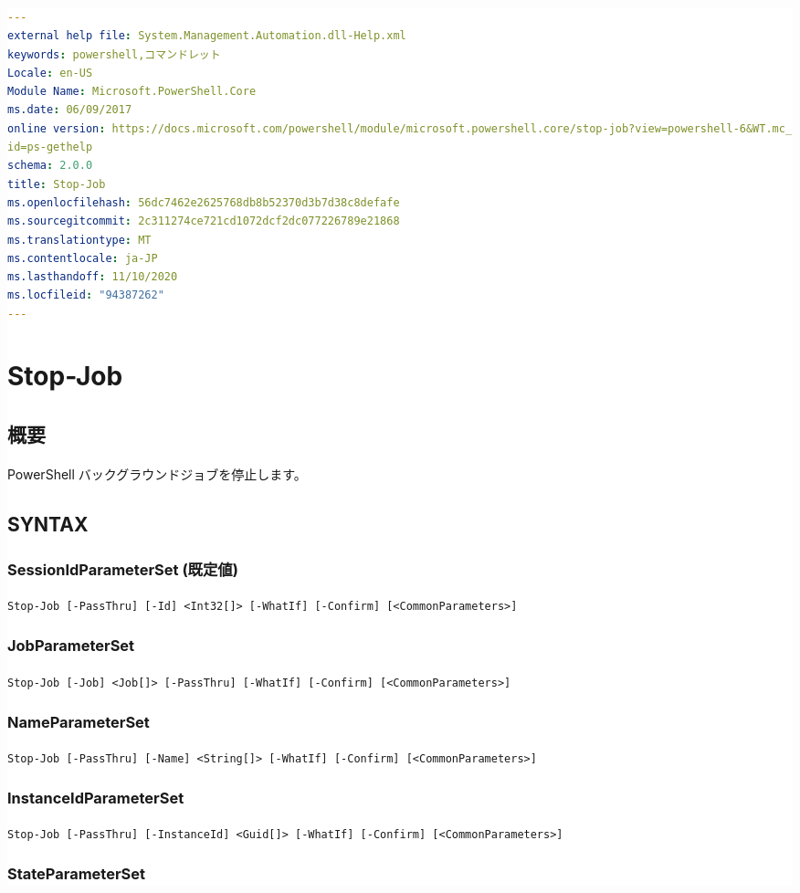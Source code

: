 ```yaml
---
external help file: System.Management.Automation.dll-Help.xml
keywords: powershell,コマンドレット
Locale: en-US
Module Name: Microsoft.PowerShell.Core
ms.date: 06/09/2017
online version: https://docs.microsoft.com/powershell/module/microsoft.powershell.core/stop-job?view=powershell-6&WT.mc_id=ps-gethelp
schema: 2.0.0
title: Stop-Job
ms.openlocfilehash: 56dc7462e2625768db8b52370d3b7d38c8defafe
ms.sourcegitcommit: 2c311274ce721cd1072dcf2dc077226789e21868
ms.translationtype: MT
ms.contentlocale: ja-JP
ms.lasthandoff: 11/10/2020
ms.locfileid: "94387262"
---
```

# Stop-Job

## 概要
PowerShell バックグラウンドジョブを停止します。

## SYNTAX

### SessionIdParameterSet (既定値)

```
Stop-Job [-PassThru] [-Id] <Int32[]> [-WhatIf] [-Confirm] [<CommonParameters>]
```

### JobParameterSet

```
Stop-Job [-Job] <Job[]> [-PassThru] [-WhatIf] [-Confirm] [<CommonParameters>]
```

### NameParameterSet

```
Stop-Job [-PassThru] [-Name] <String[]> [-WhatIf] [-Confirm] [<CommonParameters>]
```

### InstanceIdParameterSet

```
Stop-Job [-PassThru] [-InstanceId] <Guid[]> [-WhatIf] [-Confirm] [<CommonParameters>]
```

### StateParameterSet
